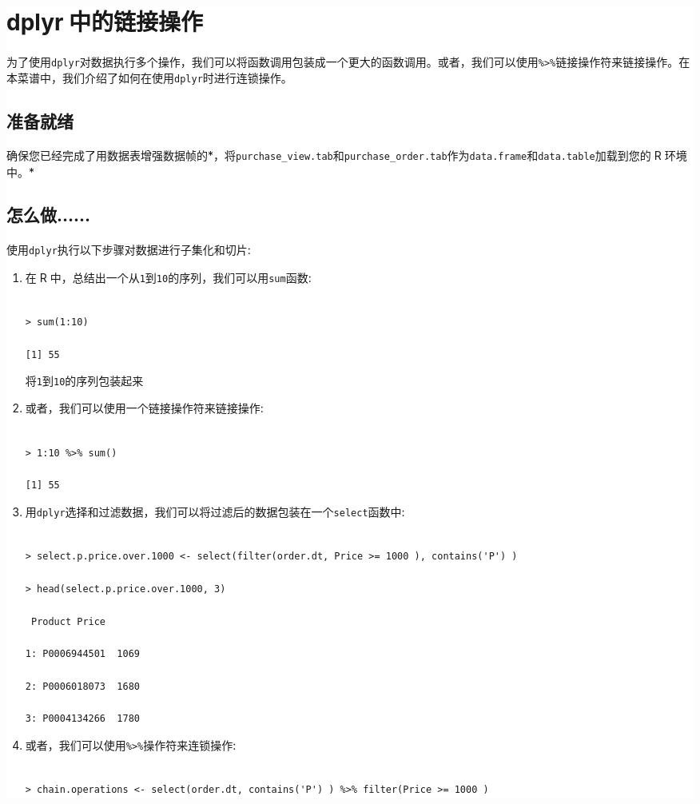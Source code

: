 <title>Chaining operations in dplyr</title><link href="epub.css" rel="stylesheet" type="text/css"> 

# dplyr 中的链接操作

为了使用`dplyr`对数据执行多个操作，我们可以将函数调用包装成一个更大的函数调用。或者，我们可以使用`%>%`链接操作符来链接操作。在本菜谱中，我们介绍了如何在使用`dplyr`时进行连锁操作。

## 准备就绪

确保您已经完成了用数据表增强数据帧的*，将`purchase_view.tab`和`purchase_order.tab`作为`data.frame`和`data.table`加载到您的 R 环境中。*

## 怎么做……

使用`dplyr`执行以下步骤对数据进行子集化和切片:

1.  在 R 中，总结出一个从`1`到`10`的序列，我们可以用`sum`函数:

    ```

    > sum(1:10)

    [1] 55

    ```

    将`1`到`10`的序列包装起来
2.  或者，我们可以使用一个链接操作符来链接操作:

    ```

    > 1:10 %>% sum()

    [1] 55

    ```

3.  用`dplyr`选择和过滤数据，我们可以将过滤后的数据包装在一个`select`函数中:

    ```

    > select.p.price.over.1000 <- select(filter(order.dt, Price >= 1000 ), contains('P') )

    > head(select.p.price.over.1000, 3)

     Product Price

    1: P0006944501  1069

    2: P0006018073  1680

    3: P0004134266  1780

    ```

4.  或者，我们可以使用`%>%`操作符来连锁操作:

    ```

    > chain.operations <- select(order.dt, contains('P') ) %>% filter(Price >= 1000 )

